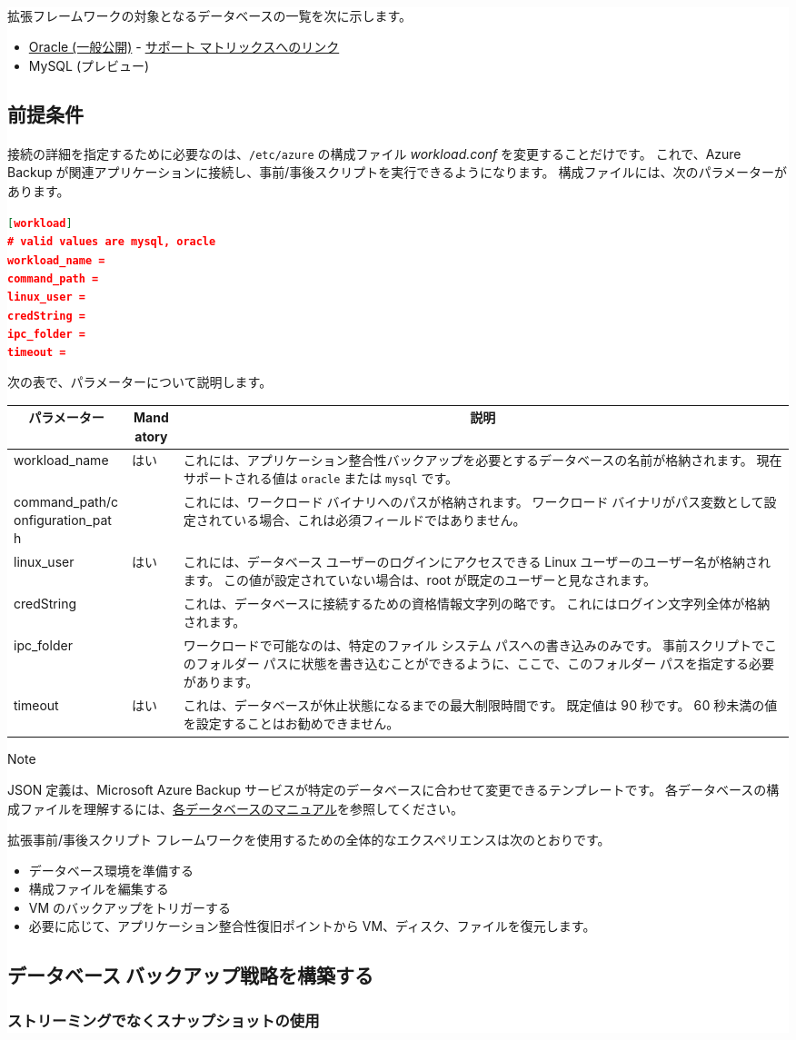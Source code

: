 拡張フレームワークの対象となるデータベースの一覧を次に示します。

- [Oracle (一般公開)](../virtual-machines/workloads/oracle/oracle-database-backup-azure-backup.md) - [サポート マトリックスへのリンク](backup-support-matrix-iaas.md#support-matrix-for-managed-pre-post-scripts-for-linux-databases)
- MySQL (プレビュー)

## <a name="prerequisites"></a>前提条件

接続の詳細を指定するために必要なのは、`/etc/azure` の構成ファイル _workload.conf_ を変更することだけです。 これで、Azure Backup が関連アプリケーションに接続し、事前/事後スクリプトを実行できるようになります。 構成ファイルには、次のパラメーターがあります。

```json
[workload]
# valid values are mysql, oracle
workload_name =
command_path = 
linux_user =
credString = 
ipc_folder = 
timeout =
```

次の表で、パラメーターについて説明します。

|パラメーター  |Mandatory  |説明  |
|---------|---------|---------|
|workload_name     |   はい      |     これには、アプリケーション整合性バックアップを必要とするデータベースの名前が格納されます。 現在サポートされる値は `oracle` または `mysql` です。    |
|command_path/configuration_path     |         |   これには、ワークロード バイナリへのパスが格納されます。 ワークロード バイナリがパス変数として設定されている場合、これは必須フィールドではありません。      |
|linux_user     |    はい     |   これには、データベース ユーザーのログインにアクセスできる Linux ユーザーのユーザー名が格納されます。 この値が設定されていない場合は、root が既定のユーザーと見なされます。      |
|credString     |         |     これは、データベースに接続するための資格情報文字列の略です。 これにはログイン文字列全体が格納されます。    |
|ipc_folder     |         |   ワークロードで可能なのは、特定のファイル システム パスへの書き込みのみです。 事前スクリプトでこのフォルダー パスに状態を書き込むことができるように、ここで、このフォルダー パスを指定する必要があります。      |
|timeout     |    はい     |     これは、データベースが休止状態になるまでの最大制限時間です。 既定値は 90 秒です。 60 秒未満の値を設定することはお勧めできません。    |

> [!NOTE]
> JSON 定義は、Microsoft Azure Backup サービスが特定のデータベースに合わせて変更できるテンプレートです。 各データベースの構成ファイルを理解するには、[各データベースのマニュアル](#support-matrix)を参照してください。

拡張事前/事後スクリプト フレームワークを使用するための全体的なエクスペリエンスは次のとおりです。

- データベース環境を準備する
- 構成ファイルを編集する
- VM のバックアップをトリガーする
- 必要に応じて、アプリケーション整合性復旧ポイントから VM、ディスク、ファイルを復元します。

## <a name="build-a-database-backup-strategy"></a>データベース バックアップ戦略を構築する

### <a name="using-snapshots-instead-of-streaming"></a>ストリーミングでなくスナップショットの使用
